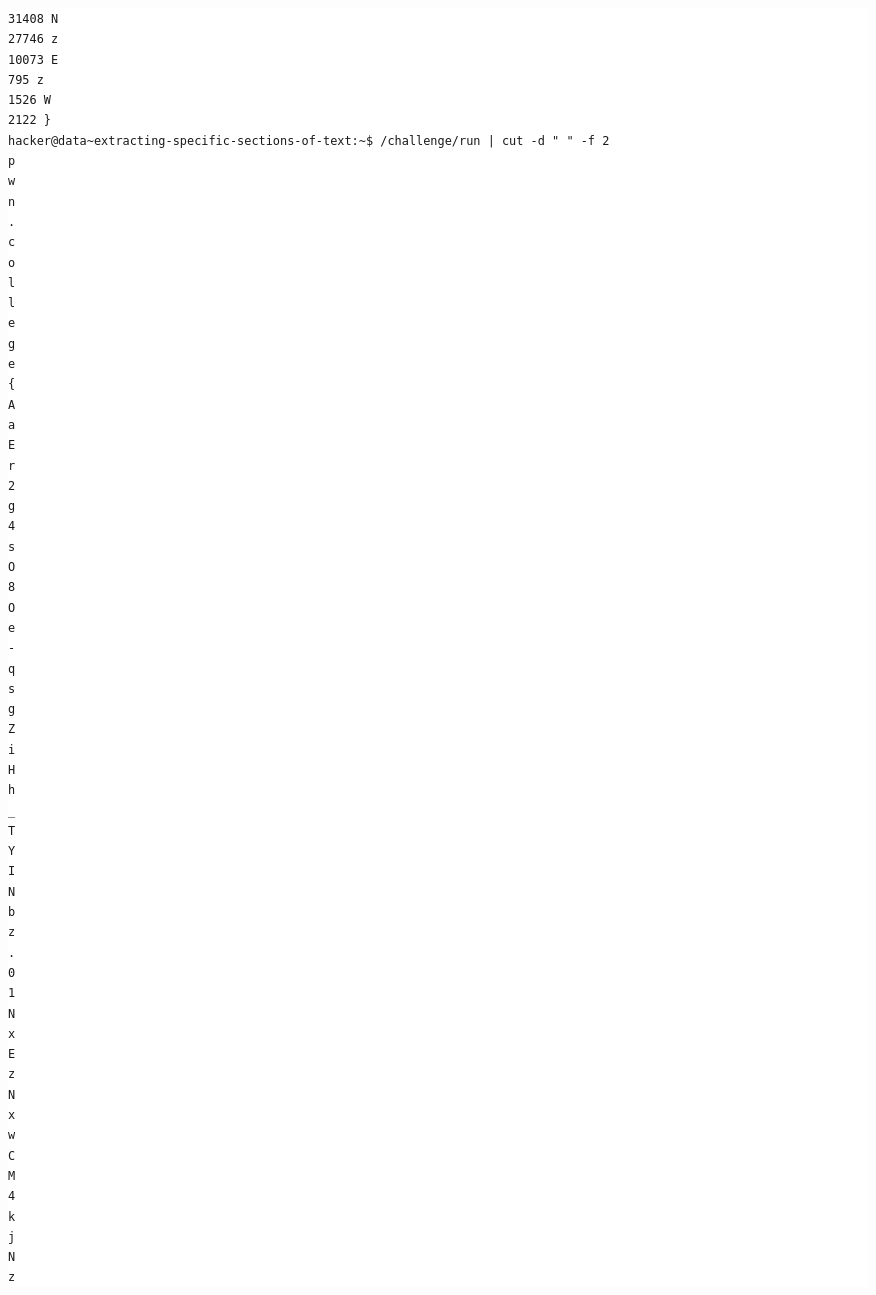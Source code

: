 ```
31408 N
27746 z
10073 E
795 z
1526 W
2122 }
hacker@data~extracting-specific-sections-of-text:~$ /challenge/run | cut -d " " -f 2
p
w
n
.
c
o
l
l
e
g
e
{
A
a
E
r
2
g
4
s
O
8
O
e
-
q
s
g
Z
i
H
h
_
T
Y
I
N
b
z
.
0
1
N
x
E
z
N
x
w
C
M
4
k
j
N
z
```